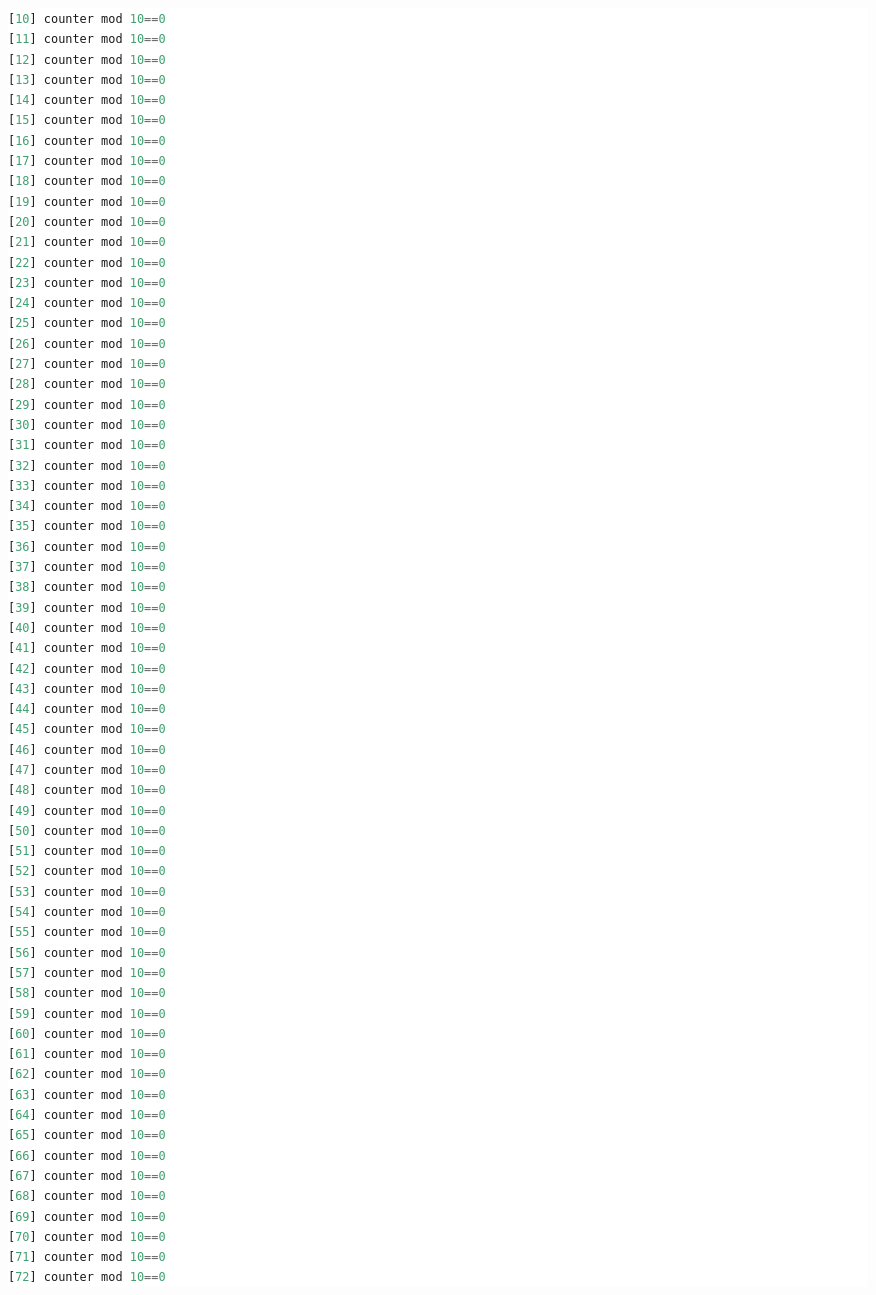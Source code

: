 ```python
[10] counter mod 10==0
[11] counter mod 10==0
[12] counter mod 10==0
[13] counter mod 10==0
[14] counter mod 10==0
[15] counter mod 10==0
[16] counter mod 10==0
[17] counter mod 10==0
[18] counter mod 10==0
[19] counter mod 10==0
[20] counter mod 10==0
[21] counter mod 10==0
[22] counter mod 10==0
[23] counter mod 10==0
[24] counter mod 10==0
[25] counter mod 10==0
[26] counter mod 10==0
[27] counter mod 10==0
[28] counter mod 10==0
[29] counter mod 10==0
[30] counter mod 10==0
[31] counter mod 10==0
[32] counter mod 10==0
[33] counter mod 10==0
[34] counter mod 10==0
[35] counter mod 10==0
[36] counter mod 10==0
[37] counter mod 10==0
[38] counter mod 10==0
[39] counter mod 10==0
[40] counter mod 10==0
[41] counter mod 10==0
[42] counter mod 10==0
[43] counter mod 10==0
[44] counter mod 10==0
[45] counter mod 10==0
[46] counter mod 10==0
[47] counter mod 10==0
[48] counter mod 10==0
[49] counter mod 10==0
[50] counter mod 10==0
[51] counter mod 10==0
[52] counter mod 10==0
[53] counter mod 10==0
[54] counter mod 10==0
[55] counter mod 10==0
[56] counter mod 10==0
[57] counter mod 10==0
[58] counter mod 10==0
[59] counter mod 10==0
[60] counter mod 10==0
[61] counter mod 10==0
[62] counter mod 10==0
[63] counter mod 10==0
[64] counter mod 10==0
[65] counter mod 10==0
[66] counter mod 10==0
[67] counter mod 10==0
[68] counter mod 10==0
[69] counter mod 10==0
[70] counter mod 10==0
[71] counter mod 10==0
[72] counter mod 10==0
```